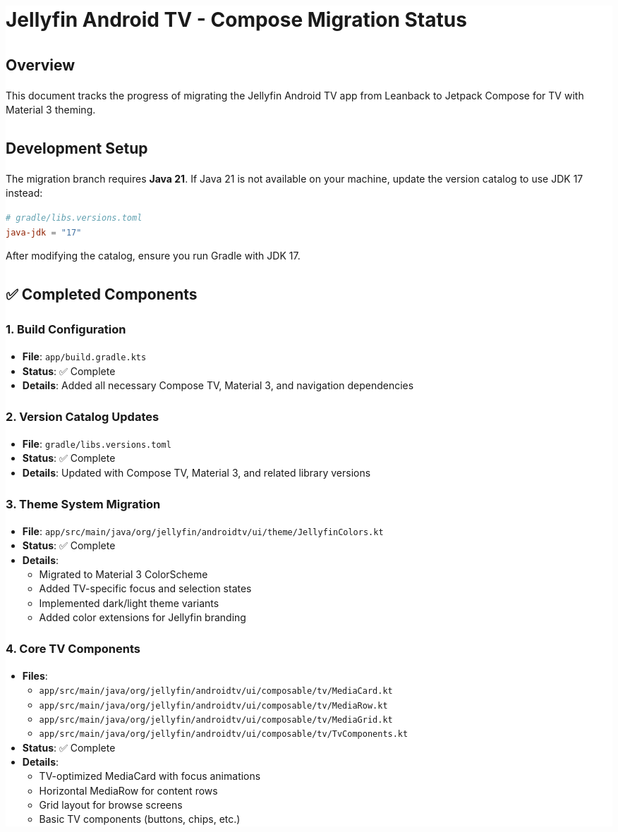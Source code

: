 # Jellyfin Android TV - Compose Migration Status

## Overview
This document tracks the progress of migrating the Jellyfin Android TV app from Leanback to Jetpack Compose for TV with Material 3 theming.

## Development Setup

The migration branch requires **Java 21**. If Java 21 is not available on your
machine, update the version catalog to use JDK 17 instead:

```toml
# gradle/libs.versions.toml
java-jdk = "17"
```

After modifying the catalog, ensure you run Gradle with JDK 17.

## ✅ Completed Components

### 1. Build Configuration
- **File**: `app/build.gradle.kts`
- **Status**: ✅ Complete
- **Details**: Added all necessary Compose TV, Material 3, and navigation dependencies

### 2. Version Catalog Updates
- **File**: `gradle/libs.versions.toml`
- **Status**: ✅ Complete  
- **Details**: Updated with Compose TV, Material 3, and related library versions

### 3. Theme System Migration
- **File**: `app/src/main/java/org/jellyfin/androidtv/ui/theme/JellyfinColors.kt`
- **Status**: ✅ Complete
- **Details**: 
  - Migrated to Material 3 ColorScheme
  - Added TV-specific focus and selection states
  - Implemented dark/light theme variants
  - Added color extensions for Jellyfin branding

### 4. Core TV Components
- **Files**: 
  - `app/src/main/java/org/jellyfin/androidtv/ui/composable/tv/MediaCard.kt`
  - `app/src/main/java/org/jellyfin/androidtv/ui/composable/tv/MediaRow.kt`
  - `app/src/main/java/org/jellyfin/androidtv/ui/composable/tv/MediaGrid.kt`
  - `app/src/main/java/org/jellyfin/androidtv/ui/composable/tv/TvComponents.kt`
- **Status**: ✅ Complete
- **Details**:
  - TV-optimized MediaCard with focus animations
  - Horizontal MediaRow for content rows
  - Grid layout for browse screens
  - Basic TV components (buttons, chips, etc.)
